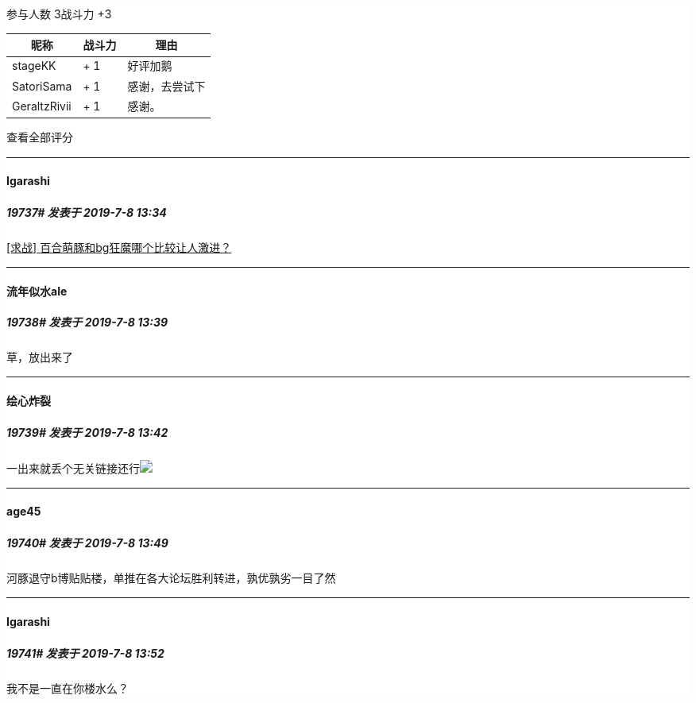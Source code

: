 
 参与人数 3战斗力 +3

|昵称|战斗力|理由|
|----|---|---|
| stageKK| + 1|好评加鹅|
| SatoriSama| + 1|感谢，去尝试下|
| GeraltzRivii| + 1|感谢。|


查看全部评分


-----

####  Igarashi  
##### 19737#       发表于 2019-7-8 13:34


[[求战] 百合萌豚和bg狂魔哪个比较让人激进？](https://bbs.saraba1st.com/2b/thread-1845129-1-1.html)


-----

####  流年似水ale  
##### 19738#       发表于 2019-7-8 13:39


草，放出来了


-----

####  绘心炸裂  
##### 19739#       发表于 2019-7-8 13:42


一出来就丢个无关链接还行<img src="https://static.saraba1st.com/image/smiley/face2017/067.png" referrerpolicy="no-referrer">


-----

####  age45  
##### 19740#       发表于 2019-7-8 13:49


河豚退守b博贴贴楼，单推在各大论坛胜利转进，孰优孰劣一目了然


-----

####  Igarashi  
##### 19741#       发表于 2019-7-8 13:52


我不是一直在你楼水么？
